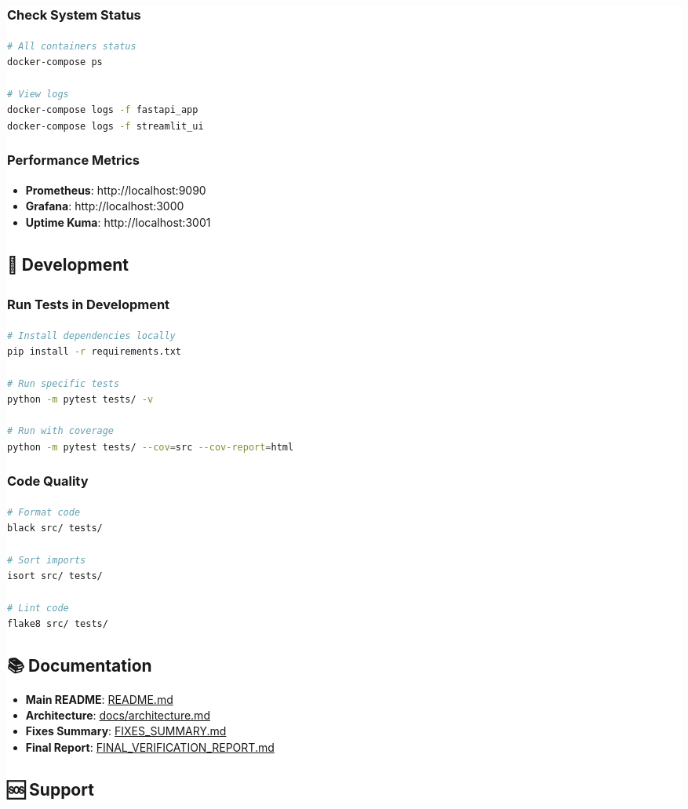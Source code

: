 ### Check System Status
```bash
# All containers status
docker-compose ps

# View logs
docker-compose logs -f fastapi_app
docker-compose logs -f streamlit_ui
```

### Performance Metrics
- **Prometheus**: http://localhost:9090
- **Grafana**: http://localhost:3000
- **Uptime Kuma**: http://localhost:3001

## 🔧 Development

### Run Tests in Development
```bash
# Install dependencies locally
pip install -r requirements.txt

# Run specific tests
python -m pytest tests/ -v

# Run with coverage
python -m pytest tests/ --cov=src --cov-report=html
```

### Code Quality
```bash
# Format code
black src/ tests/

# Sort imports
isort src/ tests/

# Lint code
flake8 src/ tests/
```

## 📚 Documentation

- **Main README**: [README.md](README.md)
- **Architecture**: [docs/architecture.md](docs/architecture.md)
- **Fixes Summary**: [FIXES_SUMMARY.md](FIXES_SUMMARY.md)
- **Final Report**: [FINAL_VERIFICATION_REPORT.md](FINAL_VERIFICATION_REPORT.md)

## 🆘 Support
